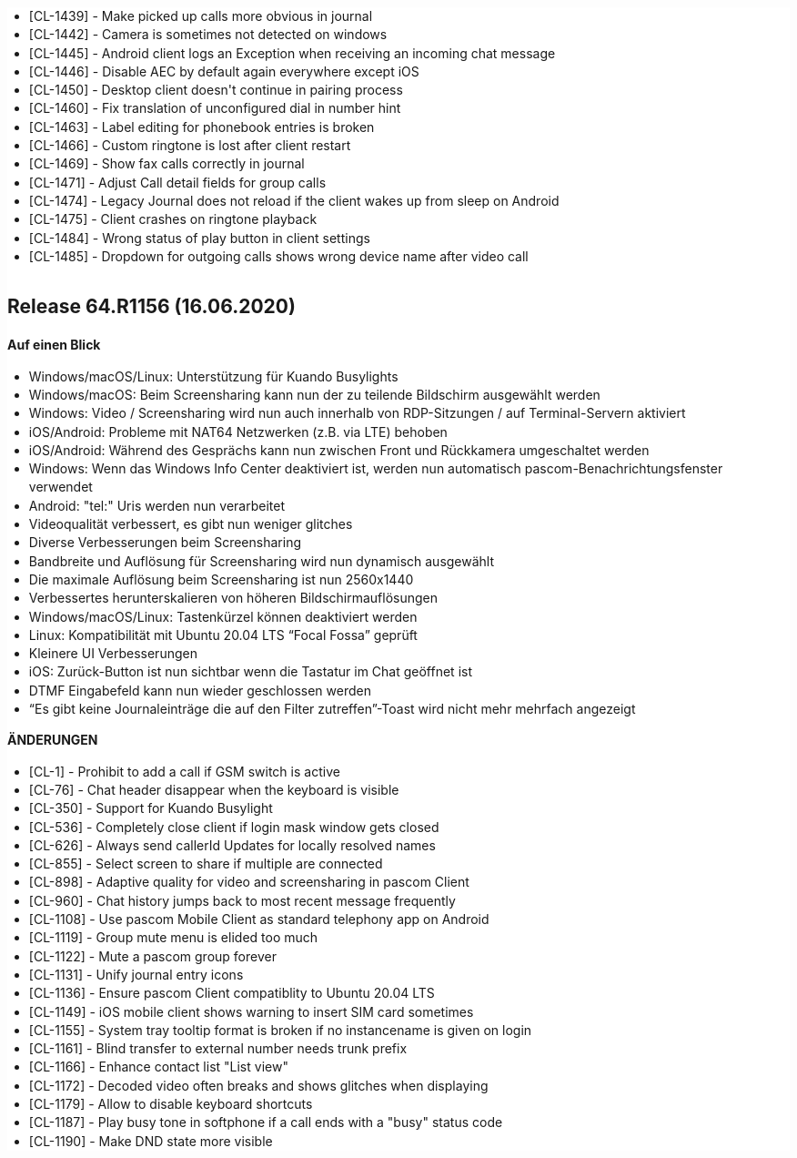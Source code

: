 * [CL-1439] - Make picked up calls more obvious in journal
* [CL-1442] - Camera is sometimes not detected on windows
* [CL-1445] - Android client logs an Exception when receiving an incoming chat message
* [CL-1446] - Disable AEC by default again everywhere except iOS
* [CL-1450] - Desktop client doesn't continue in pairing process
* [CL-1460] - Fix translation of unconfigured dial in number hint
* [CL-1463] - Label editing for phonebook entries is broken
* [CL-1466] - Custom ringtone is lost after client restart
* [CL-1469] - Show fax calls correctly in journal
* [CL-1471] - Adjust Call detail fields for group calls
* [CL-1474] - Legacy Journal does not reload if the client wakes up from sleep on Android
* [CL-1475] - Client crashes on ringtone playback
* [CL-1484] - Wrong status of play button in client settings
* [CL-1485] - Dropdown for outgoing calls shows wrong device name after video call



## Release 64.R1156 (16.06.2020)

**Auf einen Blick**

* Windows/macOS/Linux: Unterstützung für Kuando Busylights
* Windows/macOS: Beim Screensharing kann nun der zu teilende Bildschirm ausgewählt werden
* Windows: Video / Screensharing wird nun auch innerhalb von RDP-Sitzungen / auf Terminal-Servern aktiviert
* iOS/Android: Probleme mit NAT64 Netzwerken (z.B. via LTE) behoben
* iOS/Android: Während des Gesprächs kann nun zwischen Front und Rückkamera umgeschaltet werden
* Windows: Wenn das Windows Info Center deaktiviert ist, werden nun automatisch pascom-Benachrichtungsfenster verwendet
* Android: "tel:" Uris werden nun verarbeitet
* Videoqualität verbessert, es gibt nun weniger glitches
* Diverse Verbesserungen beim Screensharing
* Bandbreite und Auflösung für Screensharing wird nun dynamisch ausgewählt
* Die maximale Auflösung beim Screensharing ist nun 2560x1440
* Verbessertes herunterskalieren von höheren Bildschirmauflösungen
* Windows/macOS/Linux: Tastenkürzel können deaktiviert werden
* Linux: Kompatibilität mit Ubuntu 20.04 LTS “Focal Fossa” geprüft
* Kleinere UI Verbesserungen
* iOS: Zurück-Button ist nun sichtbar wenn die Tastatur im Chat geöffnet ist
* DTMF Eingabefeld kann nun wieder geschlossen werden
* “Es gibt keine Journaleinträge die auf den Filter zutreffen”-Toast wird nicht mehr mehrfach angezeigt

**ÄNDERUNGEN**

* [CL-1] - Prohibit to add a call if GSM switch is active
* [CL-76] - Chat header disappear when the keyboard is visible
* [CL-350] - Support for Kuando Busylight
* [CL-536] - Completely close client if login mask window gets closed
* [CL-626] - Always send callerId Updates for locally resolved names
* [CL-855] - Select screen to share if multiple are connected
* [CL-898] - Adaptive quality for video and screensharing in pascom Client
* [CL-960] - Chat history jumps back to most recent message frequently
* [CL-1108] - Use pascom Mobile Client as standard telephony app on Android
* [CL-1119] - Group mute menu is elided too much 
* [CL-1122] - Mute a pascom group forever
* [CL-1131] - Unify journal entry icons
* [CL-1136] - Ensure pascom Client compatiblity to Ubuntu 20.04 LTS 
* [CL-1149] - iOS  mobile client shows warning to insert SIM card sometimes
* [CL-1155] - System tray tooltip format is broken if no instancename is given on login
* [CL-1161] - Blind transfer to external number needs trunk prefix
* [CL-1166] - Enhance contact list "List view" 
* [CL-1172] - Decoded video often breaks and shows glitches when displaying
* [CL-1179] - Allow to disable keyboard shortcuts
* [CL-1187] - Play busy tone in softphone if a call ends with a "busy" status code
* [CL-1190] - Make DND state more visible